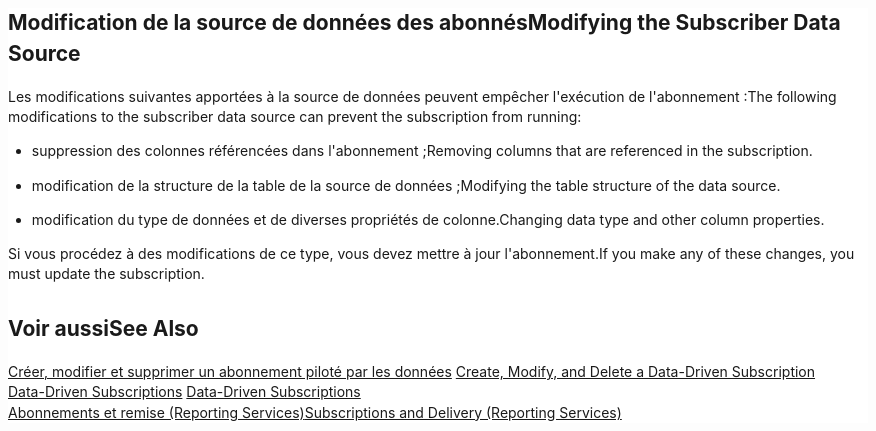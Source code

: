 ## <a name="modifying-the-subscriber-data-source"></a><span data-ttu-id="24271-145">Modification de la source de données des abonnés</span><span class="sxs-lookup"><span data-stu-id="24271-145">Modifying the Subscriber Data Source</span></span>  
 <span data-ttu-id="24271-146">Les modifications suivantes apportées à la source de données peuvent empêcher l'exécution de l'abonnement :</span><span class="sxs-lookup"><span data-stu-id="24271-146">The following modifications to the subscriber data source can prevent the subscription from running:</span></span>  
  
-   <span data-ttu-id="24271-147">suppression des colonnes référencées dans l'abonnement ;</span><span class="sxs-lookup"><span data-stu-id="24271-147">Removing columns that are referenced in the subscription.</span></span>  
  
-   <span data-ttu-id="24271-148">modification de la structure de la table de la source de données ;</span><span class="sxs-lookup"><span data-stu-id="24271-148">Modifying the table structure of the data source.</span></span>  
  
-   <span data-ttu-id="24271-149">modification du type de données et de diverses propriétés de colonne.</span><span class="sxs-lookup"><span data-stu-id="24271-149">Changing data type and other column properties.</span></span>  
  
 <span data-ttu-id="24271-150">Si vous procédez à des modifications de ce type, vous devez mettre à jour l'abonnement.</span><span class="sxs-lookup"><span data-stu-id="24271-150">If you make any of these changes, you must update the subscription.</span></span>  
  
## <a name="see-also"></a><span data-ttu-id="24271-151">Voir aussi</span><span class="sxs-lookup"><span data-stu-id="24271-151">See Also</span></span>  
 <span data-ttu-id="24271-152">[Créer, modifier et supprimer un abonnement piloté par les données](data-driven-subscriptions.md) </span><span class="sxs-lookup"><span data-stu-id="24271-152">[Create, Modify, and Delete a Data-Driven Subscription](data-driven-subscriptions.md) </span></span>  
 <span data-ttu-id="24271-153">[Data-Driven Subscriptions](data-driven-subscriptions.md) </span><span class="sxs-lookup"><span data-stu-id="24271-153">[Data-Driven Subscriptions](data-driven-subscriptions.md) </span></span>  
 [<span data-ttu-id="24271-154">Abonnements et remise &#40;Reporting Services&#41;</span><span class="sxs-lookup"><span data-stu-id="24271-154">Subscriptions and Delivery &#40;Reporting Services&#41;</span></span>](subscriptions-and-delivery-reporting-services.md)  
  
  
